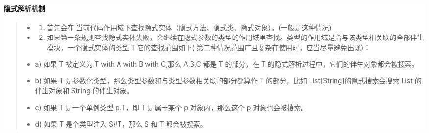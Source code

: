 #### 隐式解析机制

> - 1) 首先会在 当前代码作用域下查找隐式实体（隐式方法、隐式类、隐式对象）。(一般是这种情况)
>
> - 2) 如果第一条规则查找隐式实体失败，会继续在隐式参数的类型的作用域里查找。类型的作用域是指与该类型相关联的全部伴生模块，一个隐式实体的类型 T 它的查找范围如下( 第二种情况范围广且复杂在使用时，应当尽量避免出现)：
> - a) 如果 T 被定义为 T with A with B with C,那么 A,B,C 都是 T 的部分，在 T 的隐式解析过程中，它们的伴生对象都会被搜索。
>
> - b) 如果 T 是参数化类型，那么类型参数和与类型参数相关联的部分都算作 T 的部分，比如 List[String]的隐式搜索会搜索 List 的伴生对象和 String 的伴生对象。
>
> - c) 如果 T 是一个单例类型 p.T，即 T 是属于某个 p 对象内，那么这个 p 对象也会被搜索。
>
> - d) 如果 T 是个类型注入 S#T，那么 S 和 T 都会被搜索。